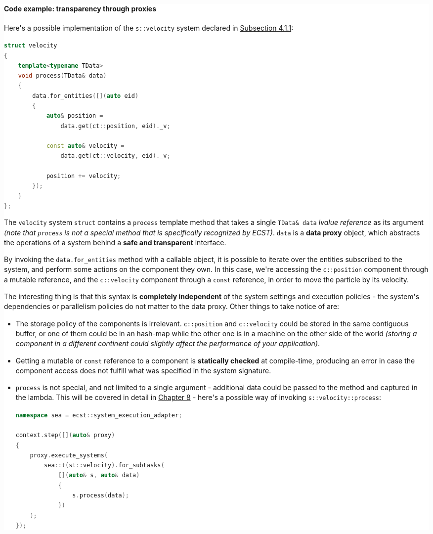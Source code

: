 #### Code example: transparency through proxies

Here's a possible implementation of the `s::velocity` system declared in [Subsection 4.1.1](#code_example_settings_definition):

```cpp
struct velocity
{
    template<typename TData>
    void process(TData& data)
    {
        data.for_entities([](auto eid)
        {
            auto& position =
                data.get(ct::position, eid)._v;

            const auto& velocity =
                data.get(ct::velocity, eid)._v;

            position += velocity;
        });
    }
};
```

The `velocity` system `struct` contains a `process` template method that takes a single `TData& data` *lvalue reference* as its argument *(note that `process` is not a special method that is specifically recognized by ECST)*. `data` is a **data proxy** object, which abstracts the operations of a system behind a **safe and transparent** interface.

By invoking the `data.for_entities` method with a callable object, it is possible to iterate over the entities subscribed to the system, and perform some actions on the component they own. In this case, we're accessing the `c::position` component through a mutable reference, and the `c::velocity` component through a `const` reference, in order to move the particle by its velocity.

The interesting thing is that this syntax is **completely independent** of the system settings and execution policies - the system's dependencies or parallelism policies do not matter to the data proxy. Other things to take notice of are:

* The storage policy of the components is irrelevant. `c::position` and `c::velocity` could be stored in the same contiguous buffer, or one of them could be in an hash-map while the other one is in a machine on the other side of the world *(storing a component in a different continent could slightly affect the performance of your application)*.

* Getting a mutable or `const` reference to a component is **statically checked** at compile-time, producing an error in case the component access does not fulfill what was specified in the system signature.

* `process` is not special, and not limited to a single argument - additional data could be passed to the method and captured in the lambda. This will be covered in detail in [Chapter 8](#chap_flow) - here's a possible way of invoking `s::velocity::process`:

    ```cpp
    namespace sea = ecst::system_execution_adapter;

    context.step([](auto& proxy)
    {
        proxy.execute_systems(
            sea::t(st::velocity).for_subtasks(
                [](auto& s, auto& data)
                {
                    s.process(data);
                })
        );
    });
    ```
